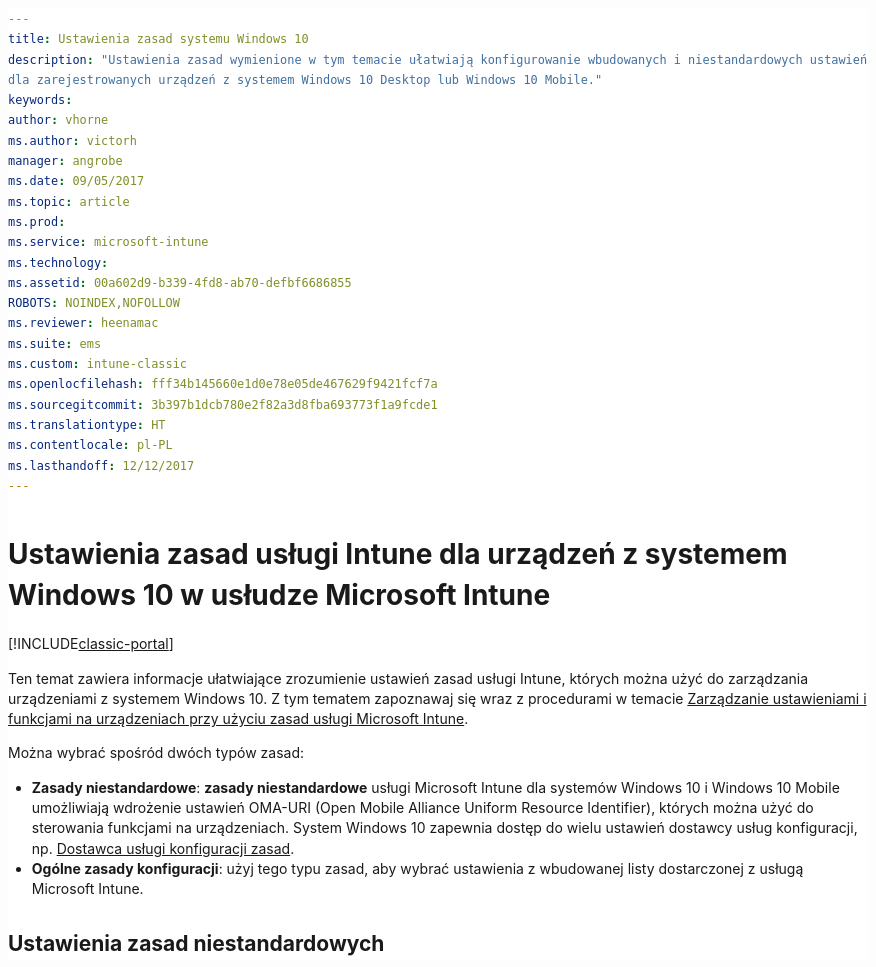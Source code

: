 ```yaml
---
title: Ustawienia zasad systemu Windows 10
description: "Ustawienia zasad wymienione w tym temacie ułatwiają konfigurowanie wbudowanych i niestandardowych ustawień dla zarejestrowanych urządzeń z systemem Windows 10 Desktop lub Windows 10 Mobile."
keywords: 
author: vhorne
ms.author: victorh
manager: angrobe
ms.date: 09/05/2017
ms.topic: article
ms.prod: 
ms.service: microsoft-intune
ms.technology: 
ms.assetid: 00a602d9-b339-4fd8-ab70-defbf6686855
ROBOTS: NOINDEX,NOFOLLOW
ms.reviewer: heenamac
ms.suite: ems
ms.custom: intune-classic
ms.openlocfilehash: fff34b145660e1d0e78e05de467629f9421fcf7a
ms.sourcegitcommit: 3b397b1dcb780e2f82a3d8fba693773f1a9fcde1
ms.translationtype: HT
ms.contentlocale: pl-PL
ms.lasthandoff: 12/12/2017
---
```

# <a name="intune-policy-settings-for-windows-10-devices-in-microsoft-intune"></a>Ustawienia zasad usługi Intune dla urządzeń z systemem Windows 10 w usłudze Microsoft Intune

[!INCLUDE[classic-portal](../includes/classic-portal.md)]

Ten temat zawiera informacje ułatwiające zrozumienie ustawień zasad usługi Intune, których można użyć do zarządzania urządzeniami z systemem Windows 10. Z tym tematem zapoznawaj się wraz z procedurami w temacie [Zarządzanie ustawieniami i funkcjami na urządzeniach przy użyciu zasad usługi Microsoft Intune](/intune-classic/get-started/windows-pc-management-capabilities-in-microsoft-intune).

Można wybrać spośród dwóch typów zasad:

- **Zasady niestandardowe**: **zasady niestandardowe**  usługi Microsoft Intune dla systemów Windows 10 i Windows 10 Mobile umożliwiają wdrożenie ustawień OMA-URI (Open Mobile Alliance Uniform Resource Identifier), których można użyć do sterowania funkcjami na urządzeniach. System Windows 10 zapewnia dostęp do wielu ustawień dostawcy usług konfiguracji, np. [Dostawca usługi konfiguracji zasad](https://technet.microsoft.com/itpro/windows/manage/how-it-pros-can-use-configuration-service-providers).
- **Ogólne zasady konfiguracji**: użyj tego typu zasad, aby wybrać ustawienia z wbudowanej listy dostarczonej z usługą Microsoft Intune.

## <a name="custom-policy-settings"></a>Ustawienia zasad niestandardowych
